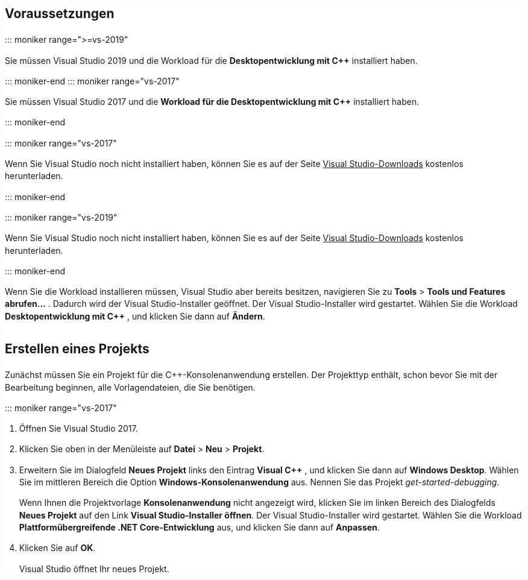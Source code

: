 ## <a name="prerequisites"></a>Voraussetzungen

::: moniker range=">=vs-2019"

Sie müssen Visual Studio 2019 und die Workload für die **Desktopentwicklung mit C++** installiert haben.

::: moniker-end
::: moniker range="vs-2017"

Sie müssen Visual Studio 2017 und die **Workload für die Desktopentwicklung mit C++** installiert haben.

::: moniker-end

::: moniker range="vs-2017"

Wenn Sie Visual Studio noch nicht installiert haben, können Sie es auf der Seite [Visual Studio-Downloads](https://visualstudio.microsoft.com/vs/older-downloads/?utm_medium=microsoft&utm_source=docs.microsoft.com&utm_campaign=vs+2017+download) kostenlos herunterladen.

::: moniker-end

::: moniker range="vs-2019"

Wenn Sie Visual Studio noch nicht installiert haben, können Sie es auf der Seite [Visual Studio-Downloads](https://visualstudio.microsoft.com/downloads) kostenlos herunterladen.

::: moniker-end

Wenn Sie die Workload installieren müssen, Visual Studio aber bereits besitzen, navigieren Sie zu **Tools** > **Tools und Features abrufen…** . Dadurch wird der Visual Studio-Installer geöffnet. Der Visual Studio-Installer wird gestartet. Wählen Sie die Workload **Desktopentwicklung mit C++** , und klicken Sie dann auf **Ändern**.

## <a name="create-a-project"></a>Erstellen eines Projekts

Zunächst müssen Sie ein Projekt für die C++-Konsolenanwendung erstellen. Der Projekttyp enthält, schon bevor Sie mit der Bearbeitung beginnen, alle Vorlagendateien, die Sie benötigen.

::: moniker range="vs-2017"

1. Öffnen Sie Visual Studio 2017.

2. Klicken Sie oben in der Menüleiste auf **Datei** > **Neu** > **Projekt**.

3. Erweitern Sie im Dialogfeld **Neues Projekt** links den Eintrag **Visual C++** , und klicken Sie dann auf **Windows Desktop**. Wählen Sie im mittleren Bereich die Option **Windows-Konsolenanwendung** aus. Nennen Sie das Projekt *get-started-debugging*.

     Wenn Ihnen die Projektvorlage **Konsolenanwendung** nicht angezeigt wird, klicken Sie im linken Bereich des Dialogfelds **Neues Projekt** auf den Link **Visual Studio-Installer öffnen**. Der Visual Studio-Installer wird gestartet. Wählen Sie die Workload **Plattformübergreifende .NET Core-Entwicklung** aus, und klicken Sie dann auf **Anpassen**.

4. Klicken Sie auf **OK**.

   Visual Studio öffnet Ihr neues Projekt.
